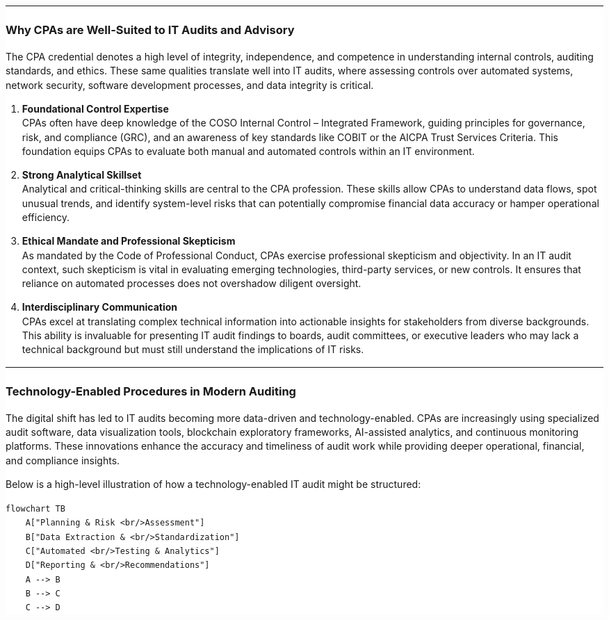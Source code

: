 -------------------------------------------------------------------------------

### Why CPAs are Well-Suited to IT Audits and Advisory

The CPA credential denotes a high level of integrity, independence, and competence in understanding internal controls, auditing standards, and ethics. These same qualities translate well into IT audits, where assessing controls over automated systems, network security, software development processes, and data integrity is critical. 

1. **Foundational Control Expertise**  
   CPAs often have deep knowledge of the COSO Internal Control – Integrated Framework, guiding principles for governance, risk, and compliance (GRC), and an awareness of key standards like COBIT or the AICPA Trust Services Criteria. This foundation equips CPAs to evaluate both manual and automated controls within an IT environment.

2. **Strong Analytical Skillset**  
   Analytical and critical-thinking skills are central to the CPA profession. These skills allow CPAs to understand data flows, spot unusual trends, and identify system-level risks that can potentially compromise financial data accuracy or hamper operational efficiency.

3. **Ethical Mandate and Professional Skepticism**  
   As mandated by the Code of Professional Conduct, CPAs exercise professional skepticism and objectivity. In an IT audit context, such skepticism is vital in evaluating emerging technologies, third-party services, or new controls. It ensures that reliance on automated processes does not overshadow diligent oversight.

4. **Interdisciplinary Communication**  
   CPAs excel at translating complex technical information into actionable insights for stakeholders from diverse backgrounds. This ability is invaluable for presenting IT audit findings to boards, audit committees, or executive leaders who may lack a technical background but must still understand the implications of IT risks. 

-------------------------------------------------------------------------------

### Technology-Enabled Procedures in Modern Auditing

The digital shift has led to IT audits becoming more data-driven and technology-enabled. CPAs are increasingly using specialized audit software, data visualization tools, blockchain exploratory frameworks, AI-assisted analytics, and continuous monitoring platforms. These innovations enhance the accuracy and timeliness of audit work while providing deeper operational, financial, and compliance insights.

Below is a high-level illustration of how a technology-enabled IT audit might be structured:

```mermaid
flowchart TB
    A["Planning & Risk <br/>Assessment"]
    B["Data Extraction & <br/>Standardization"]
    C["Automated <br/>Testing & Analytics"]
    D["Reporting & <br/>Recommendations"]
    A --> B
    B --> C
    C --> D
```
